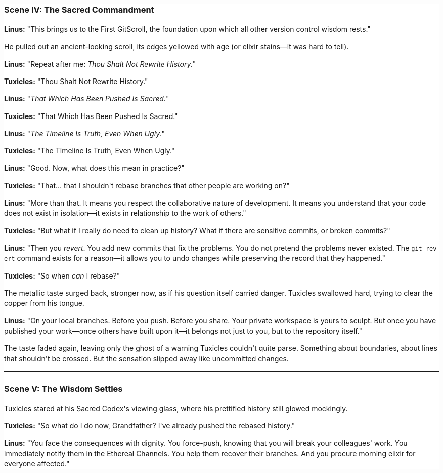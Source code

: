 ### Scene IV: The Sacred Commandment

__Linus:__ "This brings us to the First GitScroll, the foundation upon which all other version control wisdom rests."

He pulled out an ancient-looking scroll, its edges yellowed with age (or elixir stains—it was hard to tell).

__Linus:__ "Repeat after me: _Thou Shalt Not Rewrite History._"

__Tuxicles:__ "Thou Shalt Not Rewrite History."

__Linus:__ "_That Which Has Been Pushed Is Sacred._"

__Tuxicles:__ "That Which Has Been Pushed Is Sacred."

__Linus:__ "_The Timeline Is Truth, Even When Ugly._"

__Tuxicles:__ "The Timeline Is Truth, Even When Ugly."

__Linus:__ "Good. Now, what does this mean in practice?"

__Tuxicles:__ "That… that I shouldn't rebase branches that other people are working on?"

__Linus:__ "More than that. It means you respect the collaborative nature of development. It means you understand that your code does not exist in isolation—it exists in relationship to the work of others."

__Tuxicles:__ "But what if I really do need to clean up history? What if there are sensitive commits, or broken commits?"

__Linus:__ "Then you _revert_. You add new commits that fix the problems. You do not pretend the problems never existed. The `git revert` command exists for a reason—it allows you to undo changes while preserving the record that they happened."

__Tuxicles:__ "So when _can_ I rebase?"

The metallic taste surged back, stronger now, as if his question itself carried danger. Tuxicles swallowed hard, trying to clear the copper from his tongue.

__Linus:__ "On your local branches. Before you push. Before you share. Your private workspace is yours to sculpt. But once you have published your work—once others have built upon it—it belongs not just to you, but to the repository itself."

The taste faded again, leaving only the ghost of a warning Tuxicles couldn't quite parse. Something about boundaries, about lines that shouldn't be crossed. But the sensation slipped away like uncommitted changes.

---

### Scene V: The Wisdom Settles

Tuxicles stared at his Sacred Codex's viewing glass, where his prettified history still glowed mockingly.

__Tuxicles:__ "So what do I do now, Grandfather? I've already pushed the rebased history."

__Linus:__ "You face the consequences with dignity. You force-push, knowing that you will break your colleagues' work. You immediately notify them in the Ethereal Channels. You help them recover their branches. And you procure morning elixir for everyone affected."
